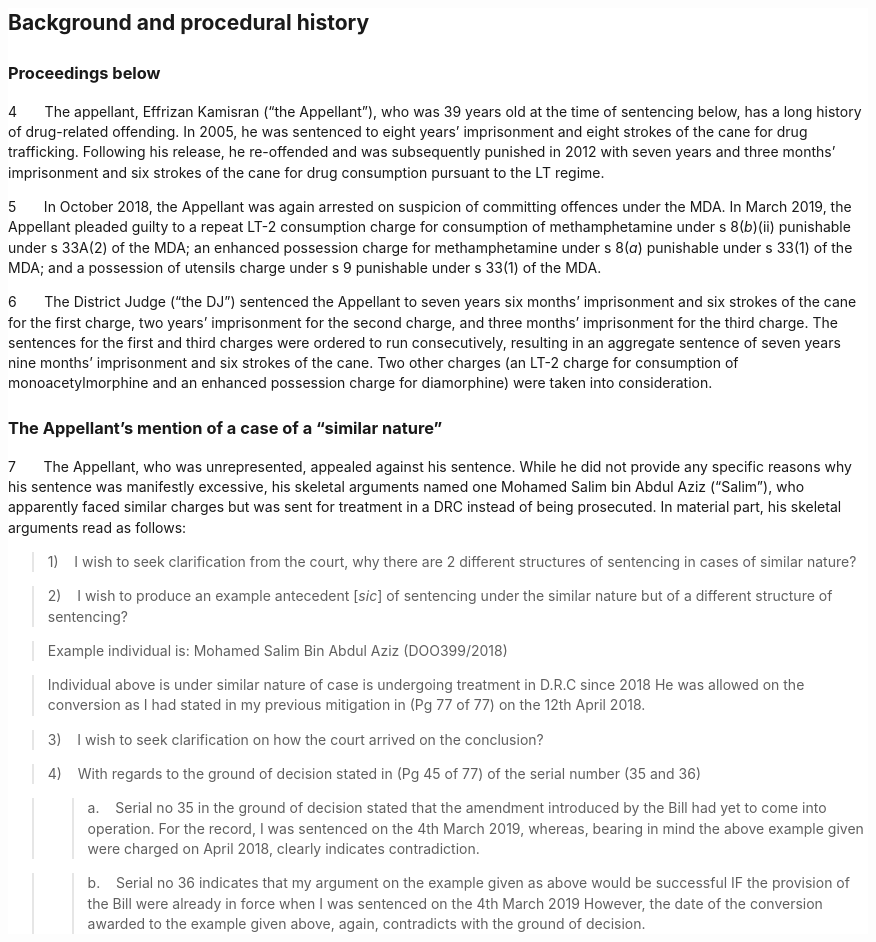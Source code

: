 ## Background and procedural history

### Proceedings below

4       The appellant, Effrizan Kamisran (“the Appellant”), who was 39 years old at the time of sentencing below, has a long history of drug-related offending. In 2005, he was sentenced to eight years’ imprisonment and eight strokes of the cane for drug trafficking. Following his release, he re-offended and was subsequently punished in 2012 with seven years and three months’ imprisonment and six strokes of the cane for drug consumption pursuant to the LT regime.

5       In October 2018, the Appellant was again arrested on suspicion of committing offences under the MDA. In March 2019, the Appellant pleaded guilty to a repeat LT-2 consumption charge for consumption of methamphetamine under s 8(_b_)(ii) punishable under s 33A(2) of the MDA; an enhanced possession charge for methamphetamine under s 8(_a_) punishable under s 33(1) of the MDA; and a possession of utensils charge under s 9 punishable under s 33(1) of the MDA.

6       The District Judge (“the DJ”) sentenced the Appellant to seven years six months’ imprisonment and six strokes of the cane for the first charge, two years’ imprisonment for the second charge, and three months’ imprisonment for the third charge. The sentences for the first and third charges were ordered to run consecutively, resulting in an aggregate sentence of seven years nine months’ imprisonment and six strokes of the cane. Two other charges (an LT-2 charge for consumption of monoacetylmorphine and an enhanced possession charge for diamorphine) were taken into consideration.

### The Appellant’s mention of a case of a “similar nature”

7       The Appellant, who was unrepresented, appealed against his sentence. While he did not provide any specific reasons why his sentence was manifestly excessive, his skeletal arguments named one Mohamed Salim bin Abdul Aziz (“Salim”), who apparently faced similar charges but was sent for treatment in a DRC instead of being prosecuted. In material part, his skeletal arguments read as follows:

> 1)    I wish to seek clarification from the court, why there are 2 different structures of sentencing in cases of similar nature?

> 2)    I wish to produce an example antecedent \[_sic_\] of sentencing under the similar nature but of a different structure of sentencing?

> Example individual is: Mohamed Salim Bin Abdul Aziz (DOO399/2018)

> Individual above is under similar nature of case is undergoing treatment in D.R.C since 2018 He was allowed on the conversion as I had stated in my previous mitigation in (Pg 77 of 77) on the 12th April 2018.

> 3)    I wish to seek clarification on how the court arrived on the conclusion?

> 4)    With regards to the ground of decision stated in (Pg 45 of 77) of the serial number (35 and 36)

>> a.    Serial no 35 in the ground of decision stated that the amendment introduced by the Bill had yet to come into operation. For the record, I was sentenced on the 4th March 2019, whereas, bearing in mind the above example given were charged on April 2018, clearly indicates contradiction.

>> b.    Serial no 36 indicates that my argument on the example given as above would be successful IF the provision of the Bill were already in force when I was sentenced on the 4th March 2019 However, the date of the conversion awarded to the example given above, again, contradicts with the ground of decision.
